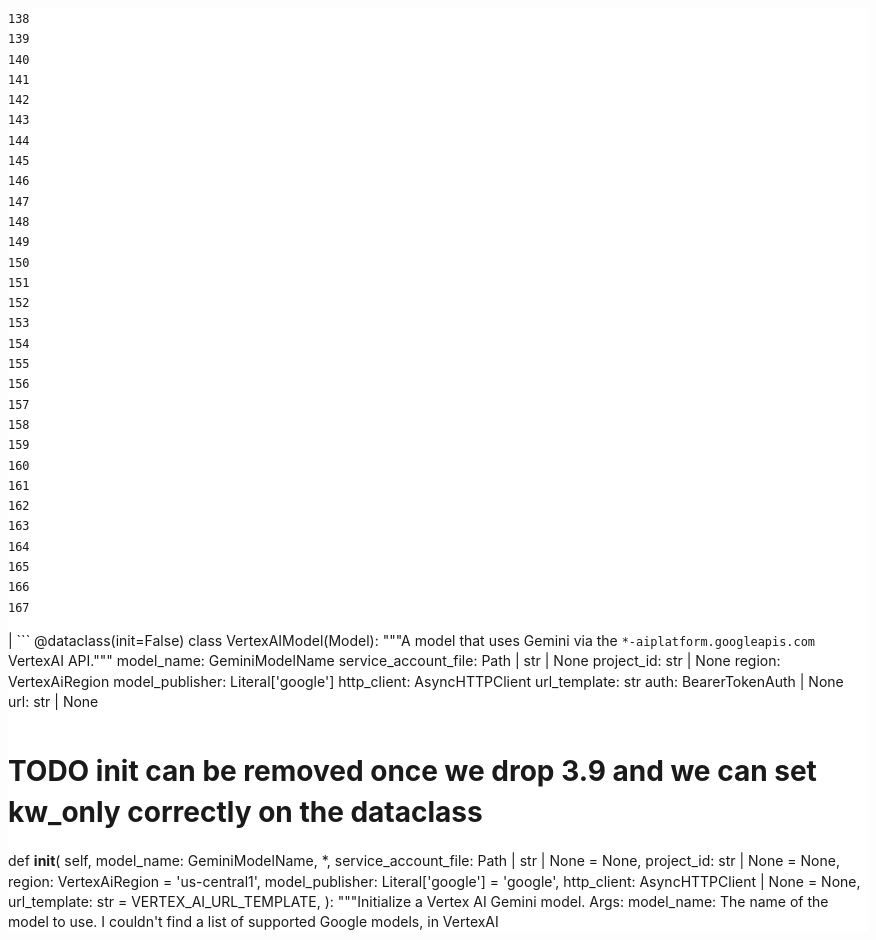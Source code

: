 ```
138
139
140
141
142
143
144
145
146
147
148
149
150
151
152
153
154
155
156
157
158
159
160
161
162
163
164
165
166
167
```
| ```
@dataclass(init=False)
class VertexAIModel(Model):
"""A model that uses Gemini via the `*-aiplatform.googleapis.com` VertexAI API."""
  model_name: GeminiModelName
  service_account_file: Path | str | None
  project_id: str | None
  region: VertexAiRegion
  model_publisher: Literal['google']
  http_client: AsyncHTTPClient
  url_template: str
  auth: BearerTokenAuth | None
  url: str | None
  # TODO __init__ can be removed once we drop 3.9 and we can set kw_only correctly on the dataclass
  def __init__(
    self,
    model_name: GeminiModelName,
    *,
    service_account_file: Path | str | None = None,
    project_id: str | None = None,
    region: VertexAiRegion = 'us-central1',
    model_publisher: Literal['google'] = 'google',
    http_client: AsyncHTTPClient | None = None,
    url_template: str = VERTEX_AI_URL_TEMPLATE,
  ):
"""Initialize a Vertex AI Gemini model.
    Args:
      model_name: The name of the model to use. I couldn't find a list of supported Google models, in VertexAI